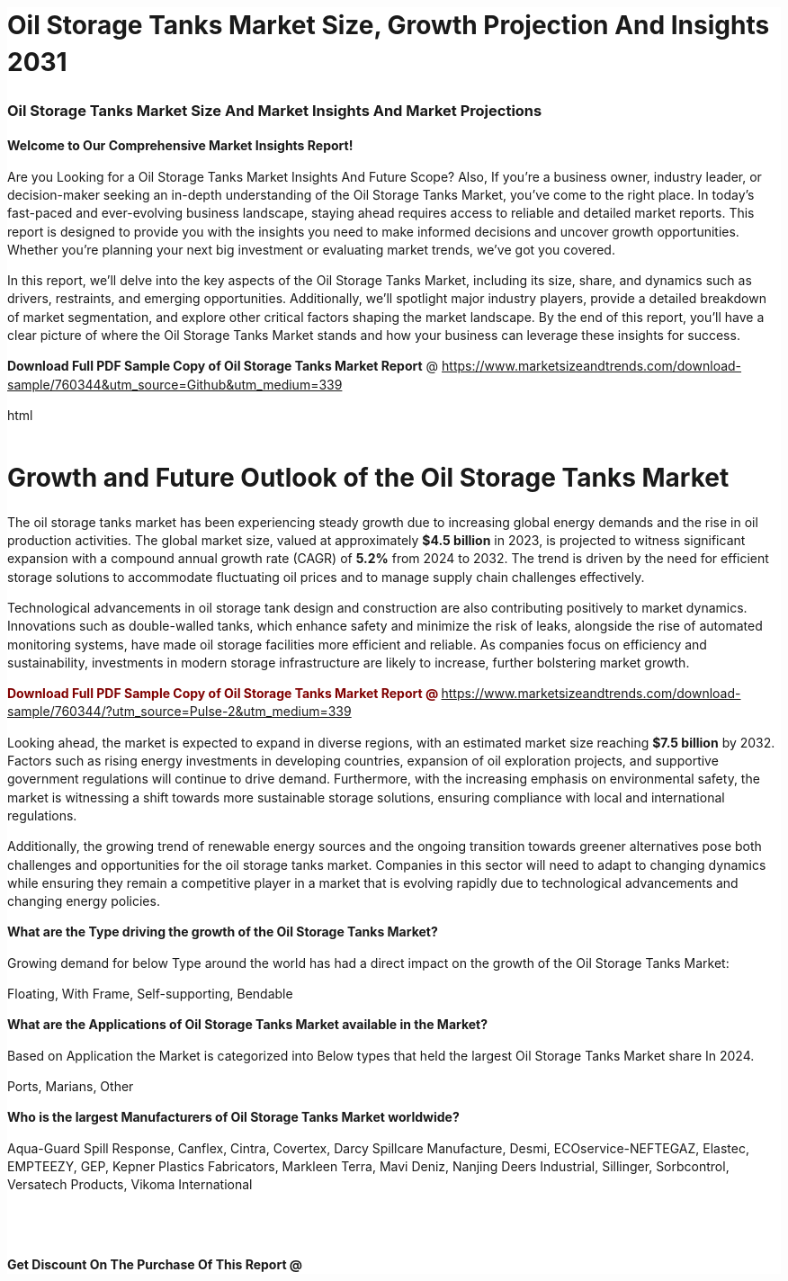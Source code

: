 <h1>Oil Storage Tanks Market Size, Growth Projection And Insights 2031</h1><div class="" data-test-id=""><h3><span class="">Oil Storage Tanks Market Size And Market Insights And Market Projections</span></h3></div><div class="" data-test-id=""><p><strong>Welcome to Our Comprehensive Market Insights Report!</strong></p><p>Are you Looking for a Oil Storage Tanks Market Insights And Future Scope? Also, If you&rsquo;re a business owner, industry leader, or decision-maker seeking an in-depth understanding of the Oil Storage Tanks Market, you&rsquo;ve come to the right place. In today&rsquo;s fast-paced and ever-evolving business landscape, staying ahead requires access to reliable and detailed market reports. This report is designed to provide you with the insights you need to make informed decisions and uncover growth opportunities. Whether you&rsquo;re planning your next big investment or evaluating market trends, we&rsquo;ve got you covered.</p><p>In this report, we&rsquo;ll delve into the key aspects of the Oil Storage Tanks Market, including its size, share, and dynamics such as drivers, restraints, and emerging opportunities. Additionally, we&rsquo;ll spotlight major industry players, provide a detailed breakdown of market segmentation, and explore other critical factors shaping the market landscape. By the end of this report, you&rsquo;ll have a clear picture of where the Oil Storage Tanks Market stands and how your business can leverage these insights for success.</p><p><strong>Download Full PDF Sample Copy of Oil Storage Tanks Market Report</strong> @ <a href="https://www.marketsizeandtrends.com/download-sample/760344&utm_source=Github&utm_medium=339" target="_blank">https://www.marketsizeandtrends.com/download-sample/760344&utm_source=Github&utm_medium=339</a></p></div><div class="" data-test-id=""><p><span class="">html<!DOCTYPE html><html lang="en"><head> <meta charset="UTF-8"> <meta name="viewport" content="width=device-width, initial-scale=1.0"> <title>Oil Storage Tanks Market Growth and Outlook</title></head><body> <h1>Growth and Future Outlook of the Oil Storage Tanks Market</h1> <p>The oil storage tanks market has been experiencing steady growth due to increasing global energy demands and the rise in oil production activities. The global market size, valued at approximately <strong>$4.5 billion</strong> in 2023, is projected to witness significant expansion with a compound annual growth rate (CAGR) of <strong>5.2%</strong> from 2024 to 2032. The trend is driven by the need for efficient storage solutions to accommodate fluctuating oil prices and to manage supply chain challenges effectively.</p> <p>Technological advancements in oil storage tank design and construction are also contributing positively to market dynamics. Innovations such as double-walled tanks, which enhance safety and minimize the risk of leaks, alongside the rise of automated monitoring systems, have made oil storage facilities more efficient and reliable. As companies focus on efficiency and sustainability, investments in modern storage infrastructure are likely to increase, further bolstering market growth.</p> <p><strong><span style="color: #800000;">Download Full PDF Sample Copy of Oil Storage Tanks Market Report @</span>&nbsp;</strong><a href="https://www.marketsizeandtrends.com/download-sample/760344/?utm_source=Pulse-2&amp;utm_medium=339">https://www.marketsizeandtrends.com/download-sample/760344/?utm_source=Pulse-2&amp;utm_medium=339</a></p> <p>Looking ahead, the market is expected to expand in diverse regions, with an estimated market size reaching <strong>$7.5 billion</strong> by 2032. Factors such as rising energy investments in developing countries, expansion of oil exploration projects, and supportive government regulations will continue to drive demand. Furthermore, with the increasing emphasis on environmental safety, the market is witnessing a shift towards more sustainable storage solutions, ensuring compliance with local and international regulations.</p> <p>Additionally, the growing trend of renewable energy sources and the ongoing transition towards greener alternatives pose both challenges and opportunities for the oil storage tanks market. Companies in this sector will need to adapt to changing dynamics while ensuring they remain a competitive player in a market that is evolving rapidly due to technological advancements and changing energy policies.</p></body></html></span></p><p><strong><span class="">What are the&nbsp;Type driving the growth of the Oil Storage Tanks Market?</span></strong></p></div><div class="" data-test-id=""><p><span class="">Growing demand for below Type around the world has had a direct impact on the growth of the Oil Storage Tanks Market:</span></p></div><div class="" data-test-id=""><p>Floating, With Frame, Self-supporting, Bendable</p><p><span class=""><strong>What are the&nbsp;Applications&nbsp;of Oil Storage Tanks Market available in the Market?</strong></span></p></div><div class="" data-test-id=""><p><span class="">Based on Application the Market is categorized into Below types that held the largest Oil Storage Tanks Market share In 2024.</span></p></div><div class="" data-test-id=""><p><span class="">Ports, Marians, Other</span></p><p><span class=""><strong>Who is the largest Manufacturers of Oil Storage Tanks Market worldwide?</strong></span></p></div><div class="" data-test-id=""><p><span class="">Aqua-Guard Spill Response, Canflex, Cintra, Covertex, Darcy Spillcare Manufacture, Desmi, ECOservice-NEFTEGAZ, Elastec, EMPTEEZY, GEP, Kepner Plastics Fabricators, Markleen Terra, Mavi Deniz, Nanjing Deers Industrial, Sillinger, Sorbcontrol, Versatech Products, Vikoma International</span></p></div><div class="" data-test-id="">&nbsp;</div><div class="" data-test-id="">&nbsp;</div><div class="" data-test-id=""><p><span class=""><strong>Get Discount On The Purchase Of This Report @</strong>